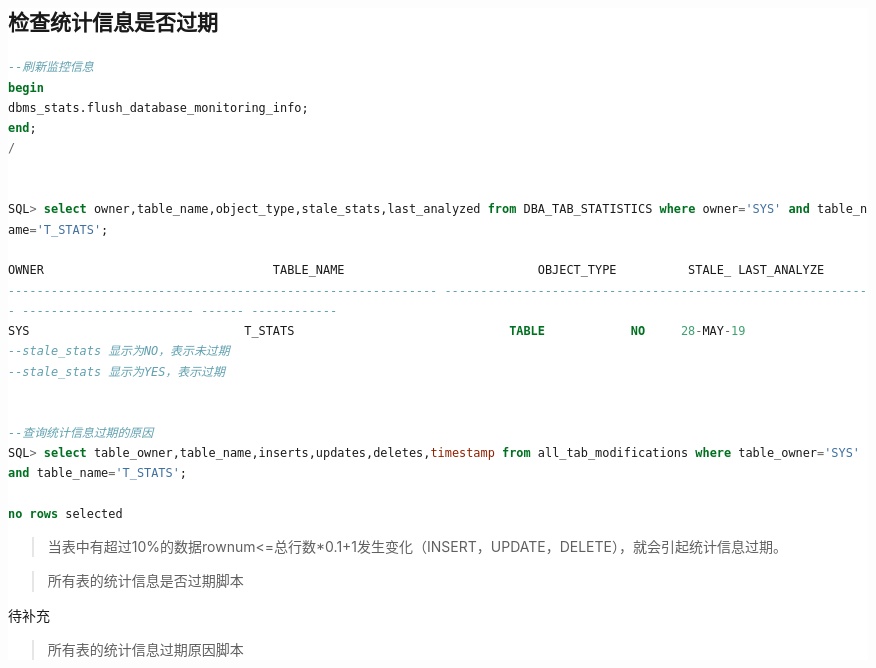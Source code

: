 ## 检查统计信息是否过期

```sql
--刷新监控信息
begin
dbms_stats.flush_database_monitoring_info;
end;
/


SQL> select owner,table_name,object_type,stale_stats,last_analyzed from DBA_TAB_STATISTICS where owner='SYS' and table_name='T_STATS';

OWNER							     TABLE_NAME 						  OBJECT_TYPE		   STALE_ LAST_ANALYZE
------------------------------------------------------------ ------------------------------------------------------------ ------------------------ ------ ------------
SYS							     T_STATS							  TABLE 		   NO	  28-MAY-19
--stale_stats 显示为NO，表示未过期
--stale_stats 显示为YES，表示过期


--查询统计信息过期的原因
SQL> select table_owner,table_name,inserts,updates,deletes,timestamp from all_tab_modifications where table_owner='SYS' and table_name='T_STATS';

no rows selected
```

> 当表中有超过10%的数据rownum<=总行数*0.1+1发生变化（INSERT，UPDATE，DELETE），就会引起统计信息过期。

> 所有表的统计信息是否过期脚本

待补充

> 所有表的统计信息过期原因脚本

